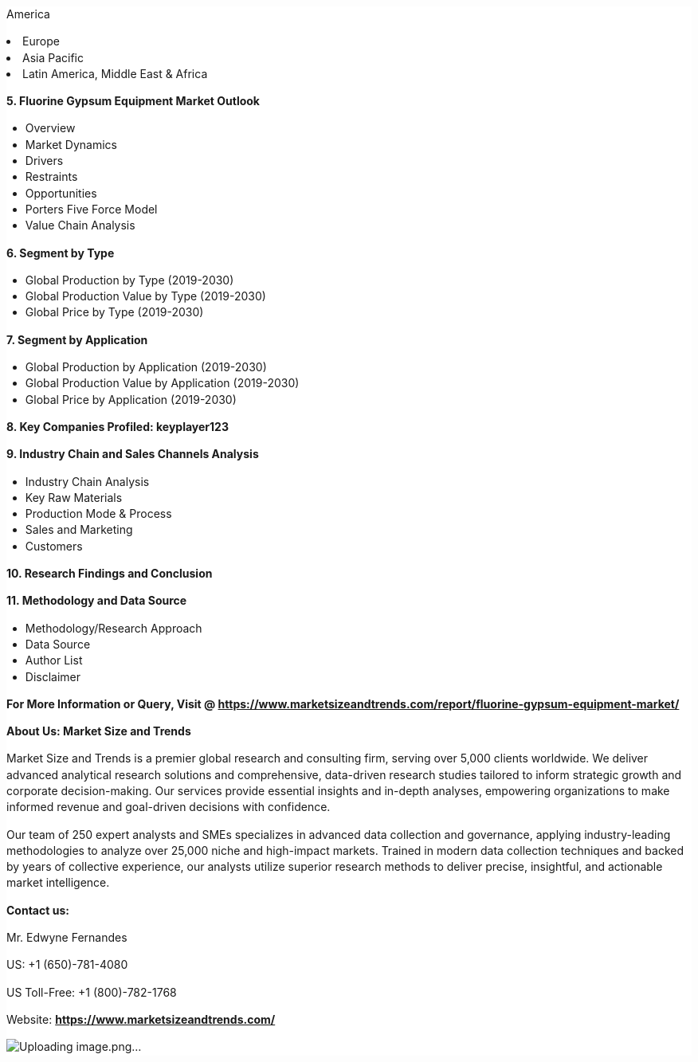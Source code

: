 America</li><li>Europe</li><li>Asia Pacific</li><li>Latin America, Middle East &amp; Africa</li></ul><p><strong>5. Fluorine Gypsum Equipment Market Outlook</strong></p><ul><li>Overview</li><li>Market Dynamics</li><li>Drivers</li><li>Restraints</li><li>Opportunities</li><li>Porters Five Force Model</li><li>Value Chain Analysis&nbsp;</li></ul><p><strong>6. Segment by Type</strong></p><ul><li>Global Production by Type (2019-2030)</li><li>Global Production Value by Type (2019-2030)</li><li>Global Price by Type (2019-2030)</li></ul><p><strong>7. Segment by Application</strong></p><ul><li>Global Production by Application (2019-2030)</li><li>Global Production Value by Application (2019-2030)</li><li>Global Price by Application (2019-2030)</li></ul><p><strong>8. Key Companies Profiled: keyplayer123</strong></p><p><strong>9. Industry Chain and Sales Channels Analysis</strong></p><ul><li>Industry Chain Analysis</li><li>Key Raw Materials</li><li>Production Mode &amp; Process</li><li>Sales and Marketing</li><li>Customers</li></ul><p><strong>10. Research Findings and Conclusion</strong></p><p><strong>11. Methodology and Data Source</strong></p><ul><li>Methodology/Research Approach</li><li>Data Source</li><li>Author List</li><li>Disclaimer</li></ul></p><p><strong>For More Information or Query, Visit @ <a href="https://www.marketsizeandtrends.com/report/fluorine-gypsum-equipment-market/">https://www.marketsizeandtrends.com/report/fluorine-gypsum-equipment-market/</a></strong></p><p><strong>About Us: Market Size and Trends</strong></p><p>Market Size and Trends is a premier global research and consulting firm, serving over 5,000 clients worldwide. We deliver advanced analytical research solutions and comprehensive, data-driven research studies tailored to inform strategic growth and corporate decision-making. Our services provide essential insights and in-depth analyses, empowering organizations to make informed revenue and goal-driven decisions with confidence.</p><p>Our team of 250 expert analysts and SMEs specializes in advanced data collection and governance, applying industry-leading methodologies to analyze over 25,000 niche and high-impact markets. Trained in modern data collection techniques and backed by years of collective experience, our analysts utilize superior research methods to deliver precise, insightful, and actionable market intelligence.</p><p><strong>Contact us:</strong></p><p>Mr. Edwyne Fernandes</p><p>US: +1 (650)-781-4080</p><p>US Toll-Free: +1 (800)-782-1768</p><p>Website: <strong><a href="https://www.marketsizeandtrends.com/">https://www.marketsizeandtrends.com/</a></strong></p>
![Uploading image.png…]()
